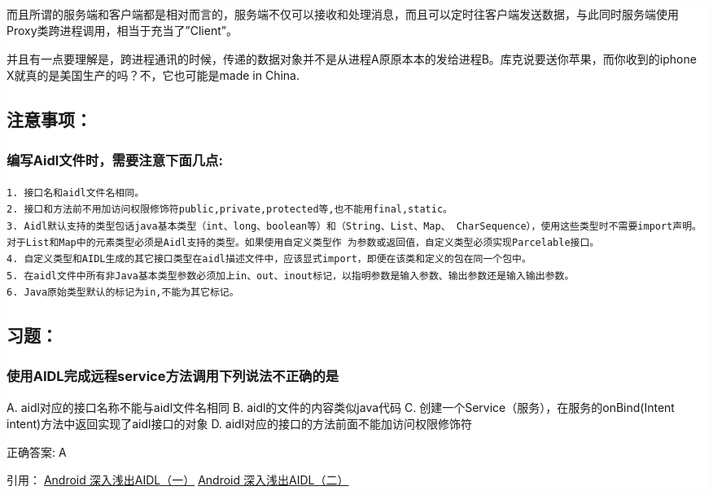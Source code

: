 而且所谓的服务端和客户端都是相对而言的，服务端不仅可以接收和处理消息，而且可以定时往客户端发送数据，与此同时服务端使用Proxy类跨进程调用，相当于充当了”Client”。

并且有一点要理解是，跨进程通讯的时候，传递的数据对象并不是从进程A原原本本的发给进程B。库克说要送你苹果，而你收到的iphone X就真的是美国生产的吗？不，它也可能是made in China.

## 注意事项：
### 编写Aidl文件时，需要注意下面几点:
    1. 接口名和aidl文件名相同。
    2. 接口和方法前不用加访问权限修饰符public,private,protected等,也不能用final,static。
    3. Aidl默认支持的类型包话java基本类型（int、long、boolean等）和（String、List、Map、 CharSequence），使用这些类型时不需要import声明。对于List和Map中的元素类型必须是Aidl支持的类型。如果使用自定义类型作 为参数或返回值，自定义类型必须实现Parcelable接口。
    4. 自定义类型和AIDL生成的其它接口类型在aidl描述文件中，应该显式import，即便在该类和定义的包在同一个包中。
    5. 在aidl文件中所有非Java基本类型参数必须加上in、out、inout标记，以指明参数是输入参数、输出参数还是输入输出参数。
    6. Java原始类型默认的标记为in,不能为其它标记。


## 习题：
### 使用AIDL完成远程service方法调用下列说法不正确的是
A. aidl对应的接口名称不能与aidl文件名相同
B. aidl的文件的内容类似java代码
C. 创建一个Service（服务），在服务的onBind(Intent intent)方法中返回实现了aidl接口的对象
D. aidl对应的接口的方法前面不能加访问权限修饰符

正确答案: A 

引用：
[Android 深入浅出AIDL（一）](http://blog.csdn.net/qian520ao/article/details/78072250)
[Android 深入浅出AIDL（二）](http://blog.csdn.net/qian520ao/article/details/78074983)

